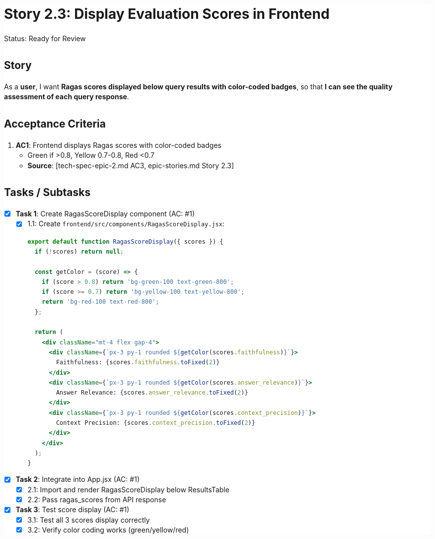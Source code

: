 # Story 2.3: Display Evaluation Scores in Frontend

Status: Ready for Review

## Story

As a **user**,
I want **Ragas scores displayed below query results with color-coded badges**,
so that **I can see the quality assessment of each query response**.

## Acceptance Criteria

1. **AC1**: Frontend displays Ragas scores with color-coded badges
   - Green if >0.8, Yellow 0.7-0.8, Red <0.7
   - **Source**: [tech-spec-epic-2.md AC3, epic-stories.md Story 2.3]

## Tasks / Subtasks

- [x] **Task 1**: Create RagasScoreDisplay component (AC: #1)
  - [x] 1.1: Create `frontend/src/components/RagasScoreDisplay.jsx`:
    ```jsx
    export default function RagasScoreDisplay({ scores }) {
      if (!scores) return null;

      const getColor = (score) => {
        if (score > 0.8) return 'bg-green-100 text-green-800';
        if (score >= 0.7) return 'bg-yellow-100 text-yellow-800';
        return 'bg-red-100 text-red-800';
      };

      return (
        <div className="mt-4 flex gap-4">
          <div className={`px-3 py-1 rounded ${getColor(scores.faithfulness)}`}>
            Faithfulness: {scores.faithfulness.toFixed(2)}
          </div>
          <div className={`px-3 py-1 rounded ${getColor(scores.answer_relevance)}`}>
            Answer Relevance: {scores.answer_relevance.toFixed(2)}
          </div>
          <div className={`px-3 py-1 rounded ${getColor(scores.context_precision)}`}>
            Context Precision: {scores.context_precision.toFixed(2)}
          </div>
        </div>
      );
    }
    ```

- [x] **Task 2**: Integrate into App.jsx (AC: #1)
  - [x] 2.1: Import and render RagasScoreDisplay below ResultsTable
  - [x] 2.2: Pass ragas_scores from API response

- [x] **Task 3**: Test score display (AC: #1)
  - [x] 3.1: Test all 3 scores display correctly
  - [x] 3.2: Verify color coding works (green/yellow/red)
